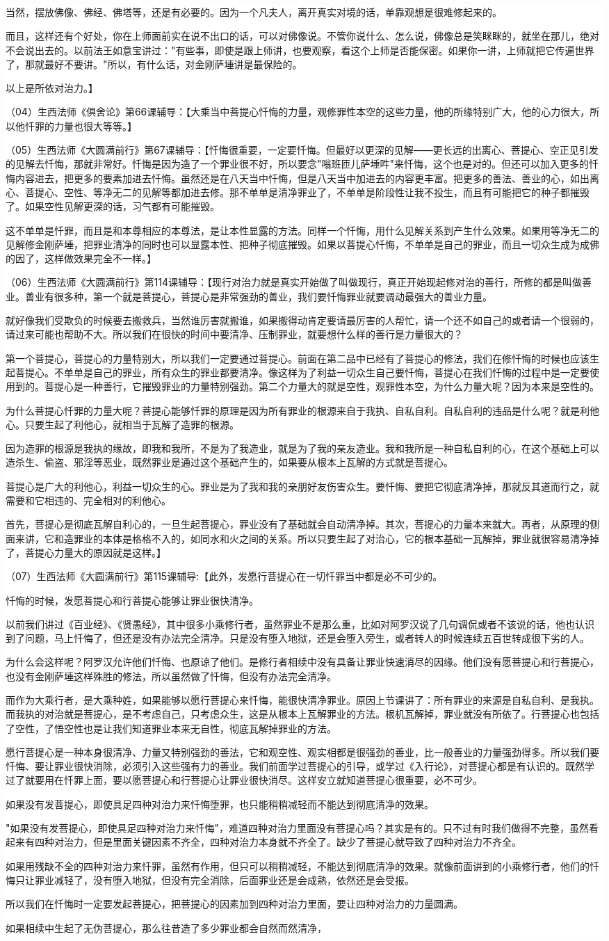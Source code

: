 当然，摆放佛像、佛经、佛塔等，还是有必要的。因为一个凡夫人，离开真实对境的话，单靠观想是很难修起来的。

而且，这样还有个好处，你在上师面前实在说不出口的话，可以对佛像说。不管你说什么、怎么说，佛像总是笑眯眯的，就坐在那儿，绝对不会说出去的。以前法王如意宝讲过："有些事，即使是跟上师讲，也要观察，看这个上师是否能保密。如果你一讲，上师就把它传遍世界了，那就最好不要讲。"所以，有什么话，对金刚萨埵讲是最保险的。

以上是所依对治力。】

（04）生西法师《俱舍论》第66课辅导：【大乘当中菩提心忏悔的力量，观修罪性本空的这些力量，他的所缘特别广大，他的心力很大，所以他忏罪的力量也很大等等。】

（05）生西法师《大圆满前行》第67课辅导：【忏悔很重要，一定要忏悔。但最好以更深的见解——更长远的出离心、菩提心、空正见引发的见解去忏悔，那就非常好。忏悔是因为造了一个罪业很不好，所以要念"嗡班匝儿萨埵吽"来忏悔，这个也是对的。但还可以加入更多的忏悔内容进去，把更多的要素加进去忏悔。虽然还是在八天当中忏悔，但是八天当中加进去的内容更丰富。把更多的善法、善业的心，如出离心、菩提心、空性、等净无二的见解等都加进去修。那不单单是清净罪业了，不单单是阶段性让我不投生，而且有可能把它的种子都摧毁了。如果空性见解更深的话，习气都有可能摧毁。

这不单单是忏罪，而且是和本尊相应的本尊法，是让本性显露的方法。同样一个忏悔，用什么见解关系到产生什么效果。如果用等净无二的见解修金刚萨埵，把罪业清净的同时也可以显露本性、把种子彻底摧毁。如果以菩提心忏悔，不单单是自己的罪业，而且一切众生成为成佛的因了，这样做效果完全不一样。】

（06）生西法师《大圆满前行》第114课辅导：【现行对治力就是真实开始做了叫做现行，真正开始现起修对治的善行，所修的都是叫做善业。善业有很多种，第一个就是菩提心，菩提心是非常强劲的善业，我们要忏悔罪业就要调动最强大的善业力量。

就好像我们受欺负的时候要去搬救兵，当然谁厉害就搬谁，如果搬得动肯定要请最厉害的人帮忙，请一个还不如自己的或者请一个很弱的，请过来可能也帮助不大。所以我们在很快的时间中要清净、压制罪业，就要想什么样的善行是力量很大的？

第一个菩提心，菩提心的力量特别大，所以我们一定要通过菩提心。前面在第二品中已经有了菩提心的修法，我们在修忏悔的时候也应该生起菩提心。不单单是自己的罪业，所有众生的罪业都要清净。像这样为了利益一切众生自己要忏悔，菩提心在我们忏悔的过程中是一定要使用到的。菩提心是一种善行，它摧毁罪业的力量特别强劲。第二个力量大的就是空性，观罪性本空，为什么力量大呢？因为本来是空性的。

为什么菩提心忏罪的力量大呢？菩提心能够忏罪的原理是因为所有罪业的根源来自于我执、自私自利。自私自利的违品是什么呢？就是利他心。只要生起了利他心，就相当于瓦解了造罪的根源。

因为造罪的根源是我执的缘故，即我和我所，不是为了我造业，就是为了我的亲友造业。我和我所是一种自私自利的心，在这个基础上可以造杀生、偷盗、邪淫等恶业，既然罪业是通过这个基础产生的，如果要从根本上瓦解的方式就是菩提心。

菩提心是广大的利他心，利益一切众生的心。罪业是为了我和我的亲朋好友伤害众生。要忏悔、要把它彻底清净掉，那就反其道而行之，就需要和它相违的、完全相对的利他心。

首先，菩提心是彻底瓦解自利心的，一旦生起菩提心，罪业没有了基础就会自动清净掉。其次，菩提心的力量本来就大。再者，从原理的侧面来讲，它和造罪业的本体是格格不入的，如同水和火之间的关系。所以只要生起了对治心，它的根本基础一瓦解掉，罪业就很容易清净掉了，菩提心力量大的原因就是这样。】

（07）生西法师《大圆满前行》第115课辅导:【此外，发愿行菩提心在一切忏罪当中都是必不可少的。

忏悔的时候，发愿菩提心和行菩提心能够让罪业很快清净。

以前我们讲过《百业经》、《贤愚经》，其中很多小乘修行者，虽然罪业不是那么重，比如对阿罗汉说了几句调侃或者不该说的话，他也认识到了问题，马上忏悔了，但还是没有办法完全清净。只是没有堕入地狱，还是会堕入旁生，或者转人的时候连续五百世转成很下劣的人。

为什么会这样呢？阿罗汉允许他们忏悔、也原谅了他们。是修行者相续中没有具备让罪业快速消尽的因缘。他们没有愿菩提心和行菩提心，也没有金刚萨埵这样殊胜的修法，所以虽然做了忏悔，但没有办法完全清净。

而作为大乘行者，是大乘种姓，如果能够以愿行菩提心来忏悔，能很快清净罪业。原因上节课讲了：所有罪业的来源是自私自利、是我执。而我执的对治就是菩提心，是不考虑自己，只考虑众生，这是从根本上瓦解罪业的方法。根机瓦解掉，罪业就没有所依了。行菩提心也包括了空性，了悟空性也是让我们知道罪业本来无自性，彻底瓦解掉罪业的方法。

愿行菩提心是一种本身很清净、力量又特别强劲的善法，它和观空性、观实相都是很强劲的善业，比一般善业的力量强劲得多。所以我们要忏悔、要让罪业很快消除，必须引入这些强有力的善业。我们前面学过菩提心的引导，或学过《入行论》，对菩提心都是有认识的。既然学过了就要用在忏罪上面，要以愿菩提心和行菩提心让罪业很快消尽。这样安立就知道菩提心很重要，必不可少。

如果没有发菩提心，即使具足四种对治力来忏悔堕罪，也只能稍稍减轻而不能达到彻底清净的效果。

"如果没有发菩提心，即使具足四种对治力来忏悔"，难道四种对治力里面没有菩提心吗？其实是有的。只不过有时我们做得不完整，虽然看起来有四种对治力，但是里面关键因素不齐全，四种对治力本身就不齐全了。缺少了菩提心就导致了四种对治力不齐全。

如果用残缺不全的四种对治力来忏罪，虽然有作用，但只可以稍稍减轻，不能达到彻底清净的效果。就像前面讲到的小乘修行者，他们的忏悔只让罪业减轻了，没有堕入地狱，但没有完全消除，后面罪业还是会成熟，依然还是会受报。

所以我们在忏悔时一定要发起菩提心，把菩提心的因素加到四种对治力里面，要让四种对治力的力量圆满。

如果相续中生起了无伪菩提心，那么往昔造了多少罪业都会自然而然清净，
